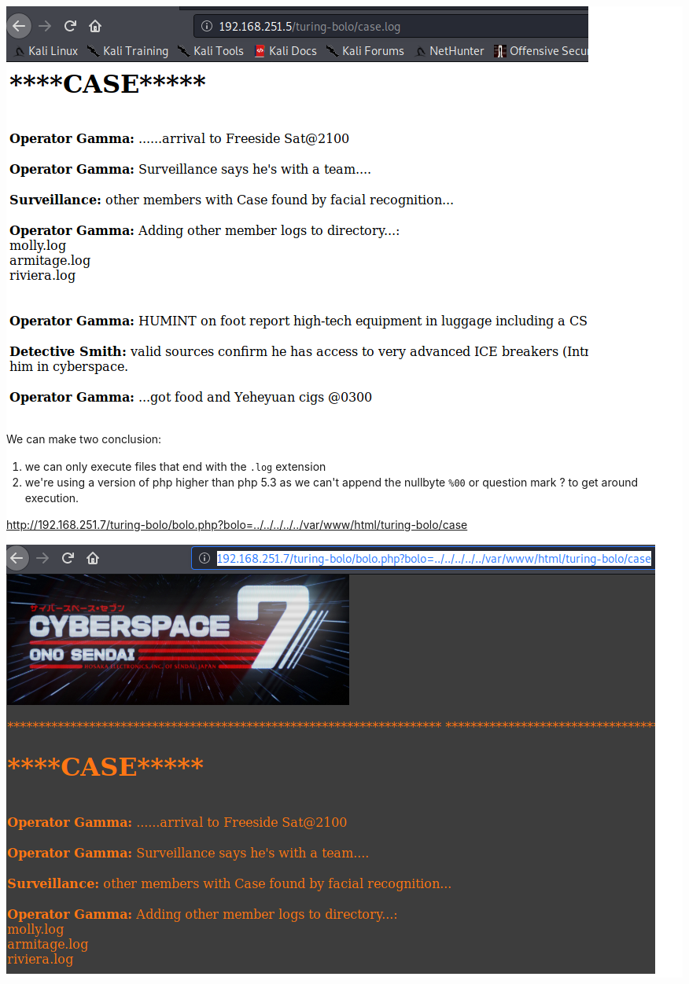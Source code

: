 ![1-1.png](/assets/images/posts/wintermute-vulnhub-walkthrough/1-9.png)


We can make two conclusion:
1. we can only execute files that end with the `.log` extension
2. we're using a version of php higher than php 5.3 as we can't append the nullbyte `%00` or question mark ? to get around execution.

http://192.168.251.7/turing-bolo/bolo.php?bolo=../../../../../var/www/html/turing-bolo/case

![1-1.png](/assets/images/posts/wintermute-vulnhub-walkthrough/1-10.png)